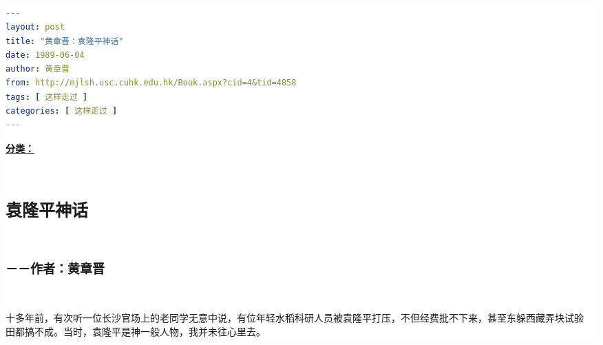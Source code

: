 ```yaml
---
layout: post
title: "黄章晋：袁隆平神话"
date: 1989-06-04
author: 黄章晋
from: http://mjlsh.usc.cuhk.edu.hk/Book.aspx?cid=4&tid=4858
tags: [ 这样走过 ]
categories: [ 这样走过 ]
---
```


<div style="margin: 15px 10px 10px 0px;">
 <div>
  <span id="ctl00_ContentPlaceHolder1_chapter1_SubjectLabel" style="font-weight:bold;text-decoration:underline;">
   分类：
  </span>
 </div>
 <p class="p1">
  <b>
   <font size="5">
    <span class="s1">
    </span>
    <br/>
   </font>
  </b>
 </p>
 <p class="p2">
  <span class="s1">
   <b>
    <font size="5">
     袁隆平神话
    </font>
   </b>
  </span>
 </p>
 <p class="p1">
  <b>
   <font size="4">
    <span class="s1">
    </span>
    <br/>
   </font>
  </b>
 </p>
 <p class="p2">
  <span class="s1">
   <b>
    <font size="4">
     －－作者：黄章晋
    </font>
   </b>
  </span>
 </p>
 <p class="p1">
  <span class="s1">
  </span>
  <br/>
 </p>
 <p class="p2">
  <span class="s1">
   十多年前，有次听一位长沙官场上的老同学无意中说，有位年轻水稻科研人员被袁隆平打压，不但经费批不下来，甚至东躲西藏弄块试验田都搞不成。当时，袁隆平是神一般人物，我并未往心里去。
  </span>